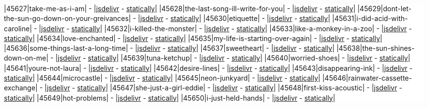 |45627|take-me-as-i-am| - |[jsdelivr](https://cdn.jsdelivr.net/gh/dbchord/c6-3-6/45001-50000/45501-46000/take-me-as-i-am.png) - [statically](https://cdn.statically.io/gh/dbchord/c6-3-6/i/45001-50000/45501-46000/take-me-as-i-am.png)|
|45628|the-last-song-ill-write-for-you| - |[jsdelivr](https://cdn.jsdelivr.net/gh/dbchord/c6-3-6/45001-50000/45501-46000/the-last-song-ill-write-for-you.png) - [statically](https://cdn.statically.io/gh/dbchord/c6-3-6/i/45001-50000/45501-46000/the-last-song-ill-write-for-you.png)|
|45629|dont-let-the-sun-go-down-on-your-greivances| - |[jsdelivr](https://cdn.jsdelivr.net/gh/dbchord/c6-3-6/45001-50000/45501-46000/dont-let-the-sun-go-down-on-your-greivances.png) - [statically](https://cdn.statically.io/gh/dbchord/c6-3-6/i/45001-50000/45501-46000/dont-let-the-sun-go-down-on-your-greivances.png)|
|45630|etiquette| - |[jsdelivr](https://cdn.jsdelivr.net/gh/dbchord/c6-3-6/45001-50000/45501-46000/etiquette.png) - [statically](https://cdn.statically.io/gh/dbchord/c6-3-6/i/45001-50000/45501-46000/etiquette.png)|
|45631|i-did-acid-with-caroline| - |[jsdelivr](https://cdn.jsdelivr.net/gh/dbchord/c6-3-6/45001-50000/45501-46000/i-did-acid-with-caroline.png) - [statically](https://cdn.statically.io/gh/dbchord/c6-3-6/i/45001-50000/45501-46000/i-did-acid-with-caroline.png)|
|45632|i-killed-the-monster| - |[jsdelivr](https://cdn.jsdelivr.net/gh/dbchord/c6-3-6/45001-50000/45501-46000/i-killed-the-monster.png) - [statically](https://cdn.statically.io/gh/dbchord/c6-3-6/i/45001-50000/45501-46000/i-killed-the-monster.png)|
|45633|like-a-monkey-in-a-zoo| - |[jsdelivr](https://cdn.jsdelivr.net/gh/dbchord/c6-3-6/45001-50000/45501-46000/like-a-monkey-in-a-zoo.png) - [statically](https://cdn.statically.io/gh/dbchord/c6-3-6/i/45001-50000/45501-46000/like-a-monkey-in-a-zoo.png)|
|45634|love-enchanted| - |[jsdelivr](https://cdn.jsdelivr.net/gh/dbchord/c6-3-6/45001-50000/45501-46000/love-enchanted.png) - [statically](https://cdn.statically.io/gh/dbchord/c6-3-6/i/45001-50000/45501-46000/love-enchanted.png)|
|45635|my-life-is-starting-over-again| - |[jsdelivr](https://cdn.jsdelivr.net/gh/dbchord/c6-3-6/45001-50000/45501-46000/my-life-is-starting-over-again.png) - [statically](https://cdn.statically.io/gh/dbchord/c6-3-6/i/45001-50000/45501-46000/my-life-is-starting-over-again.png)|
|45636|some-things-last-a-long-time| - |[jsdelivr](https://cdn.jsdelivr.net/gh/dbchord/c6-3-6/45001-50000/45501-46000/some-things-last-a-long-time.png) - [statically](https://cdn.statically.io/gh/dbchord/c6-3-6/i/45001-50000/45501-46000/some-things-last-a-long-time.png)|
|45637|sweetheart| - |[jsdelivr](https://cdn.jsdelivr.net/gh/dbchord/c6-3-6/45001-50000/45501-46000/sweetheart.png) - [statically](https://cdn.statically.io/gh/dbchord/c6-3-6/i/45001-50000/45501-46000/sweetheart.png)|
|45638|the-sun-shines-down-on-me| - |[jsdelivr](https://cdn.jsdelivr.net/gh/dbchord/c6-3-6/45001-50000/45501-46000/the-sun-shines-down-on-me.png) - [statically](https://cdn.statically.io/gh/dbchord/c6-3-6/i/45001-50000/45501-46000/the-sun-shines-down-on-me.png)|
|45639|tuna-ketchup| - |[jsdelivr](https://cdn.jsdelivr.net/gh/dbchord/c6-3-6/45001-50000/45501-46000/tuna-ketchup.png) - [statically](https://cdn.statically.io/gh/dbchord/c6-3-6/i/45001-50000/45501-46000/tuna-ketchup.png)|
|45640|worried-shoes| - |[jsdelivr](https://cdn.jsdelivr.net/gh/dbchord/c6-3-6/45001-50000/45501-46000/worried-shoes.png) - [statically](https://cdn.statically.io/gh/dbchord/c6-3-6/i/45001-50000/45501-46000/worried-shoes.png)|
|45641|youre-not-laura| - |[jsdelivr](https://cdn.jsdelivr.net/gh/dbchord/c6-3-6/45001-50000/45501-46000/youre-not-laura.png) - [statically](https://cdn.statically.io/gh/dbchord/c6-3-6/i/45001-50000/45501-46000/youre-not-laura.png)|
|45642|desire-lines| - |[jsdelivr](https://cdn.jsdelivr.net/gh/dbchord/c6-3-6/45001-50000/45501-46000/desire-lines.png) - [statically](https://cdn.statically.io/gh/dbchord/c6-3-6/i/45001-50000/45501-46000/desire-lines.png)|
|45643|disappearing-ink| - |[jsdelivr](https://cdn.jsdelivr.net/gh/dbchord/c6-3-6/45001-50000/45501-46000/disappearing-ink.png) - [statically](https://cdn.statically.io/gh/dbchord/c6-3-6/i/45001-50000/45501-46000/disappearing-ink.png)|
|45644|microcastle| - |[jsdelivr](https://cdn.jsdelivr.net/gh/dbchord/c6-3-6/45001-50000/45501-46000/microcastle.png) - [statically](https://cdn.statically.io/gh/dbchord/c6-3-6/i/45001-50000/45501-46000/microcastle.png)|
|45645|neon-junkyard| - |[jsdelivr](https://cdn.jsdelivr.net/gh/dbchord/c6-3-6/45001-50000/45501-46000/neon-junkyard.png) - [statically](https://cdn.statically.io/gh/dbchord/c6-3-6/i/45001-50000/45501-46000/neon-junkyard.png)|
|45646|rainwater-cassette-exchange| - |[jsdelivr](https://cdn.jsdelivr.net/gh/dbchord/c6-3-6/45001-50000/45501-46000/rainwater-cassette-exchange.png) - [statically](https://cdn.statically.io/gh/dbchord/c6-3-6/i/45001-50000/45501-46000/rainwater-cassette-exchange.png)|
|45647|she-just-a-girl-eddie| - |[jsdelivr](https://cdn.jsdelivr.net/gh/dbchord/c6-3-6/45001-50000/45501-46000/she-just-a-girl-eddie.png) - [statically](https://cdn.statically.io/gh/dbchord/c6-3-6/i/45001-50000/45501-46000/she-just-a-girl-eddie.png)|
|45648|first-kiss-acoustic| - |[jsdelivr](https://cdn.jsdelivr.net/gh/dbchord/c6-3-6/45001-50000/45501-46000/first-kiss-acoustic.png) - [statically](https://cdn.statically.io/gh/dbchord/c6-3-6/i/45001-50000/45501-46000/first-kiss-acoustic.png)|
|45649|hot-problems| - |[jsdelivr](https://cdn.jsdelivr.net/gh/dbchord/c6-3-6/45001-50000/45501-46000/hot-problems.png) - [statically](https://cdn.statically.io/gh/dbchord/c6-3-6/i/45001-50000/45501-46000/hot-problems.png)|
|45650|i-just-held-hands| - |[jsdelivr](https://cdn.jsdelivr.net/gh/dbchord/c6-3-6/45001-50000/45501-46000/i-just-held-hands.png) - [statically](https://cdn.statically.io/gh/dbchord/c6-3-6/i/45001-50000/45501-46000/i-just-held-hands.png)|
